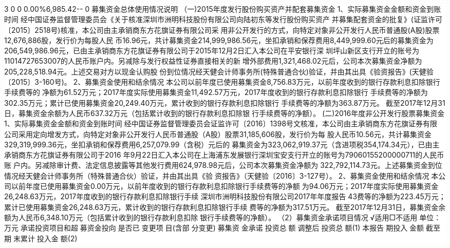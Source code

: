 3
0
0
0.00%6,985.42--
0
募集资金总体使用情况说明
（一)2015年度发行股份购买资产并配套募集资金
1、实际募集资金金额和资金到账时间
经中国证券监督管理委员会《关于核准深圳市洲明科技股份有限公司向陆初东等发行股份购买资产
并募集配套资金的批复》(证监许可〔2015〕2518号)核准，本公司由主承销商东方花旗证券有限公司采
用非公开发行的方式，向特定对象非公开发行人民币普通股(A股)股票12,676,886股，发行价为每股人民
币16.96元，共计募集资金214,999,986.56元，坐扣承销和保荐费用8,449,999.60元后的募集资金为
206,549,986.96元，已由主承销商东方花旗证券有限公司于2015年12月2日汇入本公司在平安银行深
圳坪山新区支行开立的账号为11014727653007的人民币账户内。另减除与发行权益性证券直接相关的新
增外部费用1,321,468.02元后，公司本次募集资金净额为205,228,518.94元。上述交易对方以现金认购股
份到位情况经天健会计师事务所(特殊普通合伙)验证，并由其出具《验资报告》(天健验〔2015〕3-160号)。
2、募集资金使用和结余情况
本公司以前年度已使用募集资金8,756.83万元，以前年度收到的银行存款利息扣除银行手续费等的
净额为61.52万元；2017年度实际使用募集资金11,492.57万元，2017年度收到的银行存款利息扣除银行
手续费等的净额为302.35万元；累计已使用募集资金20,249.40万元，累计收到的银行存款利息扣除银行
手续费等的净额为363.87万元。
截至2017年12月31日，募集资金余额为人民币637.32万元（包括累计收到的银行存款利息扣除银
行手续费等的净额）。
(二)2016年度非公开发行股票募集资金
1、实际募集资金金额和资金到账时间
经中国证券监督管理委员会证监许可〔2016〕1398号文核准，本公司由主承销商东方花旗证券有限
公司采用定向增发方式，向特定对象非公开发行人民币普通股（A股）股票31,185,606股，发行价为每
股人民币10.56元，共计募集资金329,319,999.36元，坐扣承销和保荐费用6,257,079.99（含税）元后的
募集资金为323,062,919.37元（含进项税354,174.34元），已由主承销商东方花旗证券有限公司于2016
年9月22日汇入本公司在上海浦东发展银行深圳宝安支行开立的账号为79060155200000711的人民币账
户内。另减除审计费、法定信息披露等其他发行费用624,978.98元后，公司本次募集资金净额为
322,792,114.73元。上述募集资金到位情况经天健会计师事务所（特殊普通合伙）验证，并由其出具《验
资报告》（天健验〔2016〕3-127号）。
2、募集资金使用和结余情况
本公司以前年度已使用募集资金0.00万元，以前年度收到的银行存款利息扣除银行手续费等的净额
为94.06万元；2017年度实际使用募集资金26,248.63万元，2017年度收到的银行存款利息扣除银行手续
深圳市洲明科技股份有限公司2017年年度报告
43费等的净额为223.45万元；累计已使用募集资金26,248.63万元，累计收到的银行存款利息扣除银行手续
费等的净额为317.51万元。
截至2017年12月31日，募集资金余额为人民币6,348.10万元（包括累计收到的银行存款利息扣除
银行手续费等的净额）。
（2）募集资金承诺项目情况
√适用□不适用
单位：万元
承诺投资项目和超
募资金投向
是否已
变更项
目(含部
分变更)
募集资
金承诺
投资总
额
调整后
投资总
额(1)
本报告
期投入
金额
截至期
末累计
投入金
额(2)